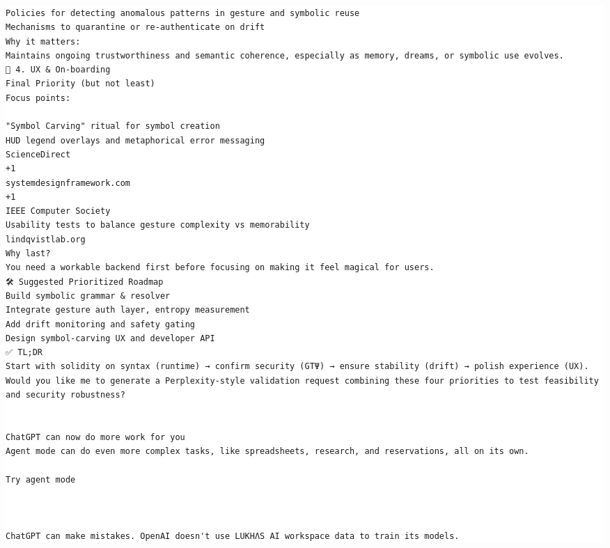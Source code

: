 ```plaintext
Policies for detecting anomalous patterns in gesture and symbolic reuse
Mechanisms to quarantine or re-authenticate on drift
Why it matters:
Maintains ongoing trustworthiness and semantic coherence, especially as memory, dreams, or symbolic use evolves.
🎨 4. UX & On‑boarding
Final Priority (but not least)
Focus points:

"Symbol Carving" ritual for symbol creation
HUD legend overlays and metaphorical error messaging 
ScienceDirect
+1
systemdesignframework.com
+1
IEEE Computer Society
Usability tests to balance gesture complexity vs memorability 
lindqvistlab.org
Why last?
You need a workable backend first before focusing on making it feel magical for users.
🛠 Suggested Prioritized Roadmap
Build symbolic grammar & resolver
Integrate gesture auth layer, entropy measurement
Add drift monitoring and safety gating
Design symbol‑carving UX and developer API
✅ TL;DR
Start with solidity on syntax (runtime) → confirm security (GTΨ) → ensure stability (drift) → polish experience (UX).
Would you like me to generate a Perplexity-style validation request combining these four priorities to test feasibility and security robustness?


ChatGPT can now do more work for you
Agent mode can do even more complex tasks, like spreadsheets, research, and reservations, all on its own.

Try agent mode



ChatGPT can make mistakes. OpenAI doesn't use LUKHΛS AI workspace data to train its models.
